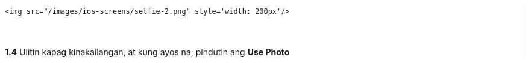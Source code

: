     <img src="/images/ios-screens/selfie-2.png" style='width: 200px'/>
</div>

<br>

**1.4** Ulitin kapag kinakailangan, at kung ayos na, pindutin ang **Use Photo**
<div class="image-wrapper">